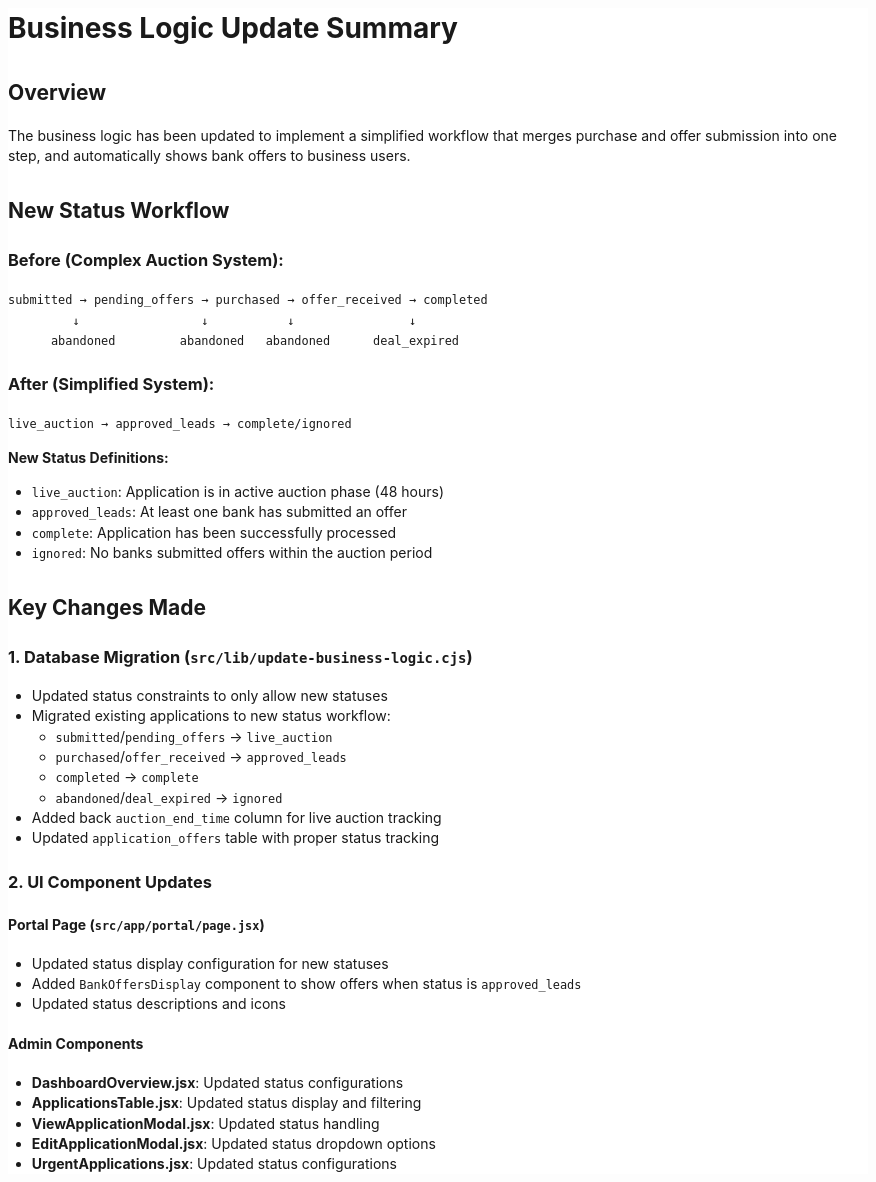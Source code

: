 # Business Logic Update Summary

## Overview
The business logic has been updated to implement a simplified workflow that merges purchase and offer submission into one step, and automatically shows bank offers to business users.

## New Status Workflow

### Before (Complex Auction System):
```
submitted → pending_offers → purchased → offer_received → completed
         ↓                 ↓           ↓                ↓
      abandoned         abandoned   abandoned      deal_expired
```

### After (Simplified System):
```
live_auction → approved_leads → complete/ignored
```

**New Status Definitions:**
- `live_auction`: Application is in active auction phase (48 hours)
- `approved_leads`: At least one bank has submitted an offer
- `complete`: Application has been successfully processed
- `ignored`: No banks submitted offers within the auction period

## Key Changes Made

### 1. Database Migration (`src/lib/update-business-logic.cjs`)
- Updated status constraints to only allow new statuses
- Migrated existing applications to new status workflow:
  - `submitted`/`pending_offers` → `live_auction`
  - `purchased`/`offer_received` → `approved_leads`
  - `completed` → `complete`
  - `abandoned`/`deal_expired` → `ignored`
- Added back `auction_end_time` column for live auction tracking
- Updated `application_offers` table with proper status tracking

### 2. UI Component Updates

#### Portal Page (`src/app/portal/page.jsx`)
- Updated status display configuration for new statuses
- Added `BankOffersDisplay` component to show offers when status is `approved_leads`
- Updated status descriptions and icons

#### Admin Components
- **DashboardOverview.jsx**: Updated status configurations
- **ApplicationsTable.jsx**: Updated status display and filtering
- **ViewApplicationModal.jsx**: Updated status handling
- **EditApplicationModal.jsx**: Updated status dropdown options
- **UrgentApplications.jsx**: Updated status configurations

